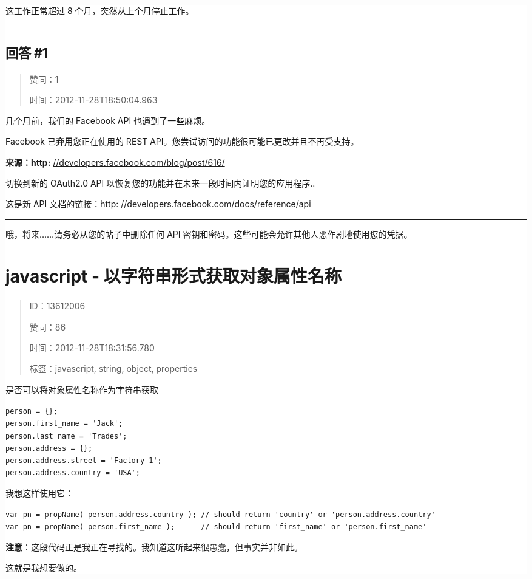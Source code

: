 这工作正常超过 8 个月，突然从上个月停止工作。

* * *

## 回答 #1

> 赞同：1
> 
> 时间：2012-11-28T18:50:04.963

几个月前，我们的 Facebook API 也遇到了一些麻烦。

Facebook 已**弃用**您正在使用的 REST API。您尝试访问的功能很可能已更改并且不再受支持。

**来源：http:** [//developers.facebook.com/blog/post/616/](http://developers.facebook.com/blog/post/616/)

切换到新的 OAuth2.0 API 以恢复您的功能并在未来一段时间内证明您的应用程序..

这是新 API 文档的链接：http: [//developers.facebook.com/docs/reference/api](http://developers.facebook.com/docs/reference/api)

* * *

哦，将来……请务必从您的帖子中删除任何 API 密钥和密码。这些可能会允许其他人恶作剧地使用您的凭据。

# javascript - 以字符串形式获取对象属性名称

> ID：13612006
> 
> 赞同：86
> 
> 时间：2012-11-28T18:31:56.780
> 
> 标签：javascript, string, object, properties

是否可以将对象属性名称作为字符串获取

```
person = {};
person.first_name = 'Jack';
person.last_name = 'Trades';
person.address = {};
person.address.street = 'Factory 1';
person.address.country = 'USA'; 
```

我想这样使用它：

```
var pn = propName( person.address.country ); // should return 'country' or 'person.address.country'
var pn = propName( person.first_name );      // should return 'first_name' or 'person.first_name' 
```

**注意**：这段代码正是我正在寻找的。我知道这听起来很愚蠢，但事实并非如此。

这就是我想要做的。
